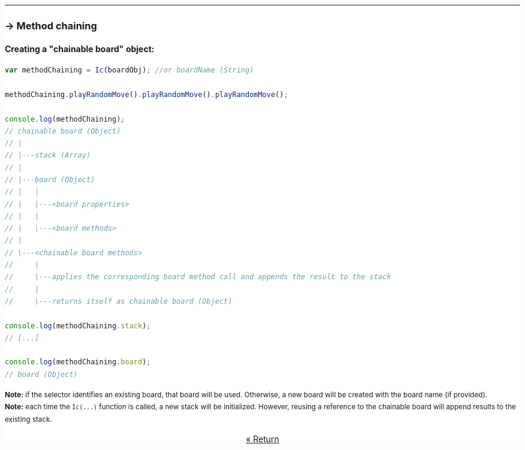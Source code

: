 <hr>

<h3 id="12">→ Method chaining</h3>
<strong>Creating a "chainable board" object:</strong>

```js
var methodChaining = Ic(boardObj); //or boardName (String)

methodChaining.playRandomMove().playRandomMove().playRandomMove();

console.log(methodChaining);
// chainable board (Object)
// |
// |---stack (Array)
// |
// |---board (Object)
// |   |
// |   |---<board properties>
// |   |
// |   \---<board methods>
// |
// \---<chainable board methods>
//     |
//     |---applies the corresponding board method call and appends the result to the stack
//     |
//     \---returns itself as chainable board (Object)

console.log(methodChaining.stack);
// [...]

console.log(methodChaining.board);
// board (Object)
```

<small><strong>Note:</strong> if the selector identifies an existing board, that board will be used. Otherwise, a new board will be created with the board name (if provided).</small>
<br><small><strong>Note:</strong> each time the `Ic(...)` function is called, a new stack will be initialized. However, reusing a reference to the chainable board will append results to the existing stack.</small>

<p align="center"><a href="https://github.com/ajax333221/isepic-chess#book-documentation">« Return</a></p>
